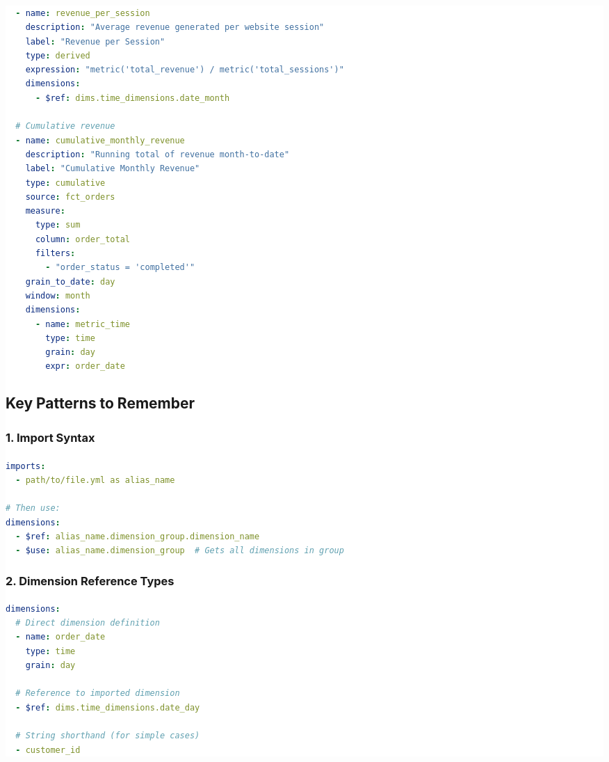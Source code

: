 ```yaml
  - name: revenue_per_session
    description: "Average revenue generated per website session"
    label: "Revenue per Session"
    type: derived
    expression: "metric('total_revenue') / metric('total_sessions')"
    dimensions:
      - $ref: dims.time_dimensions.date_month

  # Cumulative revenue
  - name: cumulative_monthly_revenue
    description: "Running total of revenue month-to-date"
    label: "Cumulative Monthly Revenue"
    type: cumulative
    source: fct_orders
    measure:
      type: sum
      column: order_total
      filters:
        - "order_status = 'completed'"
    grain_to_date: day
    window: month
    dimensions:
      - name: metric_time
        type: time
        grain: day
        expr: order_date
```

## Key Patterns to Remember

### 1. Import Syntax
```yaml
imports:
  - path/to/file.yml as alias_name
  
# Then use:
dimensions:
  - $ref: alias_name.dimension_group.dimension_name
  - $use: alias_name.dimension_group  # Gets all dimensions in group
```

### 2. Dimension Reference Types
```yaml
dimensions:
  # Direct dimension definition
  - name: order_date
    type: time
    grain: day
    
  # Reference to imported dimension
  - $ref: dims.time_dimensions.date_day
  
  # String shorthand (for simple cases)
  - customer_id
```
